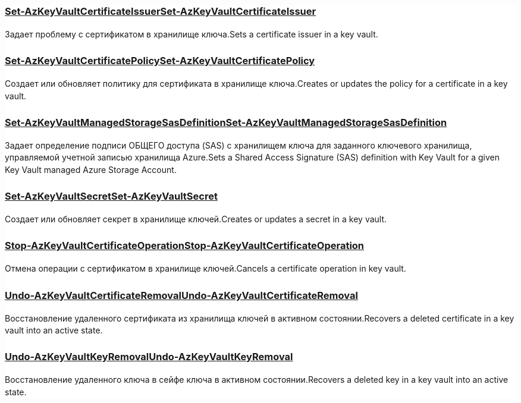 ### [<span data-ttu-id="9a88c-210">Set-AzKeyVaultCertificateIssuer</span><span class="sxs-lookup"><span data-stu-id="9a88c-210">Set-AzKeyVaultCertificateIssuer</span></span>](Set-AzKeyVaultCertificateIssuer.md)
<span data-ttu-id="9a88c-211">Задает проблему с сертификатом в хранилище ключа.</span><span class="sxs-lookup"><span data-stu-id="9a88c-211">Sets a certificate issuer in a key vault.</span></span>

### [<span data-ttu-id="9a88c-212">Set-AzKeyVaultCertificatePolicy</span><span class="sxs-lookup"><span data-stu-id="9a88c-212">Set-AzKeyVaultCertificatePolicy</span></span>](Set-AzKeyVaultCertificatePolicy.md)
<span data-ttu-id="9a88c-213">Создает или обновляет политику для сертификата в хранилище ключа.</span><span class="sxs-lookup"><span data-stu-id="9a88c-213">Creates or updates the policy for a certificate in a key vault.</span></span>

### [<span data-ttu-id="9a88c-214">Set-AzKeyVaultManagedStorageSasDefinition</span><span class="sxs-lookup"><span data-stu-id="9a88c-214">Set-AzKeyVaultManagedStorageSasDefinition</span></span>](Set-AzKeyVaultManagedStorageSasDefinition.md)
<span data-ttu-id="9a88c-215">Задает определение подписи ОБЩЕГО доступа (SAS) с хранилищем ключа для заданного ключевого хранилища, управляемой учетной записью хранилища Azure.</span><span class="sxs-lookup"><span data-stu-id="9a88c-215">Sets a Shared Access Signature (SAS) definition with Key Vault for a given Key Vault managed Azure Storage Account.</span></span>

### [<span data-ttu-id="9a88c-216">Set-AzKeyVaultSecret</span><span class="sxs-lookup"><span data-stu-id="9a88c-216">Set-AzKeyVaultSecret</span></span>](Set-AzKeyVaultSecret.md)
<span data-ttu-id="9a88c-217">Создает или обновляет секрет в хранилище ключей.</span><span class="sxs-lookup"><span data-stu-id="9a88c-217">Creates or updates a secret in a key vault.</span></span>

### [<span data-ttu-id="9a88c-218">Stop-AzKeyVaultCertificateOperation</span><span class="sxs-lookup"><span data-stu-id="9a88c-218">Stop-AzKeyVaultCertificateOperation</span></span>](Stop-AzKeyVaultCertificateOperation.md)
<span data-ttu-id="9a88c-219">Отмена операции с сертификатом в хранилище ключей.</span><span class="sxs-lookup"><span data-stu-id="9a88c-219">Cancels a certificate operation in key vault.</span></span>

### [<span data-ttu-id="9a88c-220">Undo-AzKeyVaultCertificateRemoval</span><span class="sxs-lookup"><span data-stu-id="9a88c-220">Undo-AzKeyVaultCertificateRemoval</span></span>](Undo-AzKeyVaultCertificateRemoval.md)
<span data-ttu-id="9a88c-221">Восстановление удаленного сертификата из хранилища ключей в активном состоянии.</span><span class="sxs-lookup"><span data-stu-id="9a88c-221">Recovers a deleted certificate in a key vault into an active state.</span></span>

### [<span data-ttu-id="9a88c-222">Undo-AzKeyVaultKeyRemoval</span><span class="sxs-lookup"><span data-stu-id="9a88c-222">Undo-AzKeyVaultKeyRemoval</span></span>](Undo-AzKeyVaultKeyRemoval.md)
<span data-ttu-id="9a88c-223">Восстановление удаленного ключа в сейфе ключа в активном состоянии.</span><span class="sxs-lookup"><span data-stu-id="9a88c-223">Recovers a deleted key in a key vault into an active state.</span></span>
